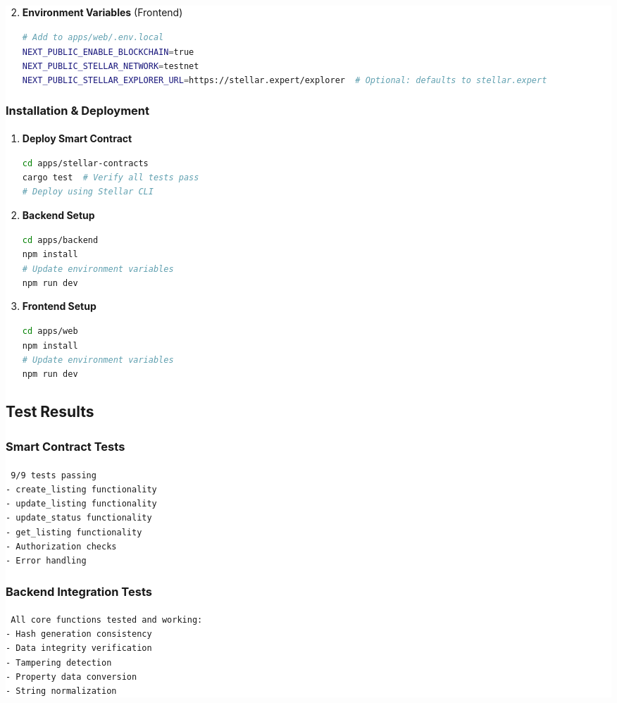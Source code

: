 2. **Environment Variables** (Frontend)
   ```bash
   # Add to apps/web/.env.local
   NEXT_PUBLIC_ENABLE_BLOCKCHAIN=true
   NEXT_PUBLIC_STELLAR_NETWORK=testnet
   NEXT_PUBLIC_STELLAR_EXPLORER_URL=https://stellar.expert/explorer  # Optional: defaults to stellar.expert
   ```

### Installation & Deployment

1. **Deploy Smart Contract**
   ```bash
   cd apps/stellar-contracts
   cargo test  # Verify all tests pass
   # Deploy using Stellar CLI
   ```

2. **Backend Setup**
   ```bash
   cd apps/backend
   npm install
   # Update environment variables
   npm run dev
   ```

3. **Frontend Setup**
   ```bash
   cd apps/web
   npm install
   # Update environment variables
   npm run dev
   ```

##  Test Results

### Smart Contract Tests
```
 9/9 tests passing
- create_listing functionality
- update_listing functionality  
- update_status functionality
- get_listing functionality
- Authorization checks
- Error handling
```

### Backend Integration Tests
```
 All core functions tested and working:
- Hash generation consistency
- Data integrity verification
- Tampering detection
- Property data conversion
- String normalization
```
